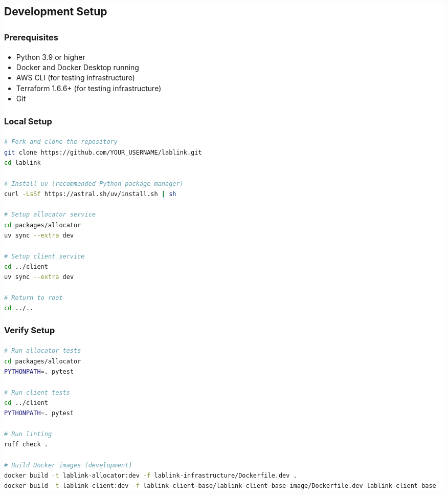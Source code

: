 ## Development Setup

### Prerequisites

- Python 3.9 or higher
- Docker and Docker Desktop running
- AWS CLI (for testing infrastructure)
- Terraform 1.6.6+ (for testing infrastructure)
- Git

### Local Setup

```bash
# Fork and clone the repository
git clone https://github.com/YOUR_USERNAME/lablink.git
cd lablink

# Install uv (recommended Python package manager)
curl -LsSf https://astral.sh/uv/install.sh | sh

# Setup allocator service
cd packages/allocator
uv sync --extra dev

# Setup client service
cd ../client
uv sync --extra dev

# Return to root
cd ../..
```

### Verify Setup

```bash
# Run allocator tests
cd packages/allocator
PYTHONPATH=. pytest

# Run client tests
cd ../client
PYTHONPATH=. pytest

# Run linting
ruff check .

# Build Docker images (development)
docker build -t lablink-allocator:dev -f lablink-infrastructure/Dockerfile.dev .
docker build -t lablink-client:dev -f lablink-client-base/lablink-client-base-image/Dockerfile.dev lablink-client-base
```

